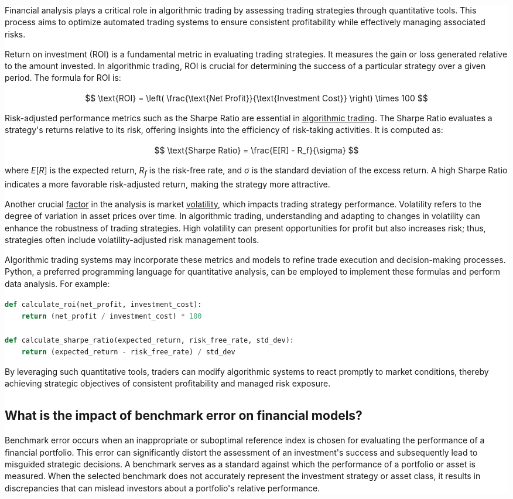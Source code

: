 Financial analysis plays a critical role in algorithmic trading by assessing trading strategies through quantitative tools. This process aims to optimize automated trading systems to ensure consistent profitability while effectively managing associated risks.

Return on investment (ROI) is a fundamental metric in evaluating trading strategies. It measures the gain or loss generated relative to the amount invested. In algorithmic trading, ROI is crucial for determining the success of a particular strategy over a given period. The formula for ROI is:

$$
\text{ROI} = \left( \frac{\text{Net Profit}}{\text{Investment Cost}} \right) \times 100
$$

Risk-adjusted performance metrics such as the Sharpe Ratio are essential in [algorithmic trading](/wiki/algorithmic-trading). The Sharpe Ratio evaluates a strategy's returns relative to its risk, offering insights into the efficiency of risk-taking activities. It is computed as:

$$
\text{Sharpe Ratio} = \frac{E[R] - R_f}{\sigma}
$$

where $E[R]$ is the expected return, $R_f$ is the risk-free rate, and $\sigma$ is the standard deviation of the excess return. A high Sharpe Ratio indicates a more favorable risk-adjusted return, making the strategy more attractive.

Another crucial [factor](/wiki/factor-investing) in the analysis is market [volatility](/wiki/volatility-trading-strategies), which impacts trading strategy performance. Volatility refers to the degree of variation in asset prices over time. In algorithmic trading, understanding and adapting to changes in volatility can enhance the robustness of trading strategies. High volatility can present opportunities for profit but also increases risk; thus, strategies often include volatility-adjusted risk management tools.

Algorithmic trading systems may incorporate these metrics and models to refine trade execution and decision-making processes. Python, a preferred programming language for quantitative analysis, can be employed to implement these formulas and perform data analysis. For example:

```python
def calculate_roi(net_profit, investment_cost):
    return (net_profit / investment_cost) * 100

def calculate_sharpe_ratio(expected_return, risk_free_rate, std_dev):
    return (expected_return - risk_free_rate) / std_dev
```

By leveraging such quantitative tools, traders can modify algorithmic systems to react promptly to market conditions, thereby achieving strategic objectives of consistent profitability and managed risk exposure.

## What is the impact of benchmark error on financial models?

Benchmark error occurs when an inappropriate or suboptimal reference index is chosen for evaluating the performance of a financial portfolio. This error can significantly distort the assessment of an investment's success and subsequently lead to misguided strategic decisions. A benchmark serves as a standard against which the performance of a portfolio or asset is measured. When the selected benchmark does not accurately represent the investment strategy or asset class, it results in discrepancies that can mislead investors about a portfolio's relative performance.
